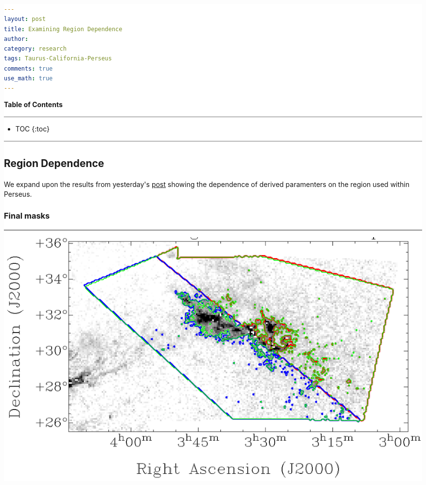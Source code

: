 ```yaml
---
layout: post
title: Examining Region Dependence
author:
category: research
tags: Taurus-California-Perseus 
comments: true
use_math: true
---
```


**Table of Contents**

<hr style="height:2px; background-color:#b6b6b6"/>

* TOC
{:toc}

<hr style="height:2px; background-color:#b6b6b6"/>

## Region Dependence

We expand upon the results from yesterday's
[post](/research/2015/08/03/k09-av/#dependence-on-region-selection) showing the
dependence of derived paramenters on the region used within Perseus.


### Final masks

***

<img src="/images/2015-08-04/perseus_masks.png"
    style="width: 100%"/>
